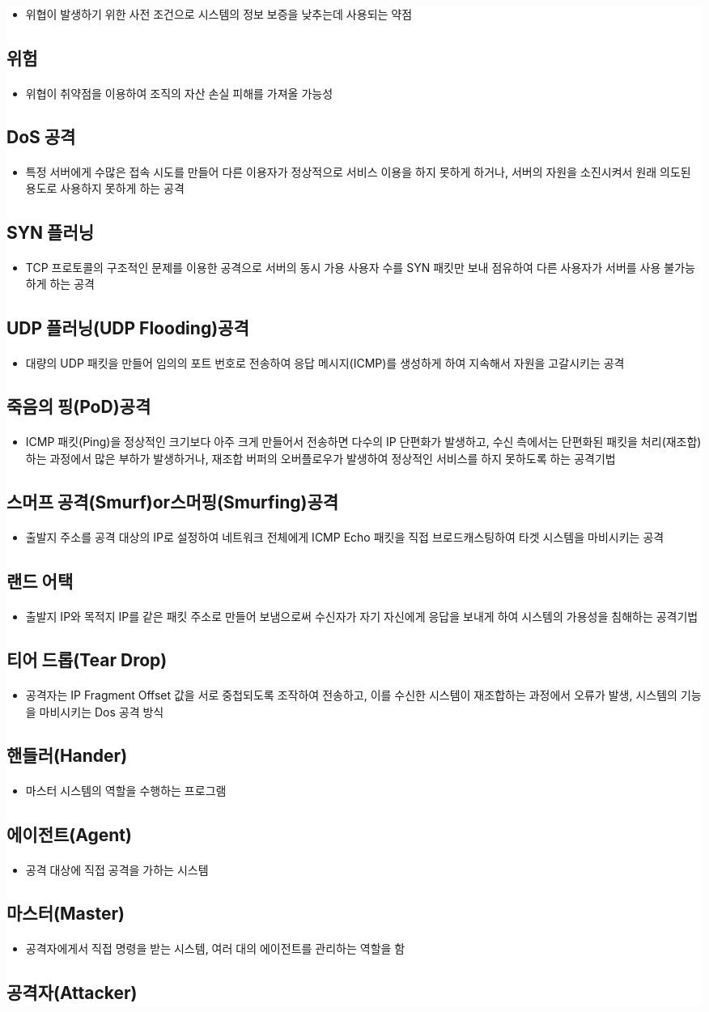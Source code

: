 - 위협이 발생하기 위한 사전 조건으로 시스템의 정보 보증을 낮추는데 사용되는 약점

## 위험

- 위협이 취약점을 이용하여 조직의 자산 손실 피해를 가져올 가능성

## DoS 공격

- 특정 서버에게 수많은 접속 시도를 만들어 다른 이용자가 정상적으로 서비스 이용을 하지 못하게 하거나, 서버의 자원을 소진시켜서 원래 의도된 용도로 사용하지 못하게 하는 공격

## SYN 플러닝

- TCP 프로토콜의 구조적인 문제를 이용한 공격으로 서버의 동시 가용 사용자 수를 SYN 패킷만 보내 점유하여 다른 사용자가 서버를 사용 불가능하게 하는 공격

## UDP 플러닝(UDP Flooding)공격

- 대량의 UDP 패킷을 만들어 임의의 포트 번호로 전송하여 응답 메시지(ICMP)를 생성하게 하여 지속해서 자원을 고갈시키는 공격

## 죽음의 핑(PoD)공격

- ICMP 패킷(Ping)을 정상적인 크기보다 아주 크게 만들어서 전송하면 다수의 IP 단편화가 발생하고, 수신 측에서는 단편화된 패킷을 처리(재조합)하는 과정에서 많은 부하가 발생하거나, 재조합 버퍼의 오버플로우가 발생하여 정상적인 서비스를 하지 못하도록 하는 공격기법

## 스머프 공격(Smurf)or스머핑(Smurfing)공격

- 출발지 주소를 공격 대상의 IP로 설정하여 네트워크 전체에게 ICMP Echo 패킷을 직접 브로드캐스팅하여 타겟 시스템을 마비시키는 공격

## 랜드 어택

- 출발지 IP와 목적지 IP를 같은 패킷 주소로 만들어 보냄으로써 수신자가 자기 자신에게 응답을 보내게 하여 시스템의 가용성을 침해하는 공격기법

## 티어 드롭(Tear Drop)

- 공격자는 IP Fragment Offset 값을 서로 중첩되도록 조작하여 전송하고, 이를 수신한 시스템이 재조합하는 과정에서 오류가 발생, 시스템의 기능을 마비시키는 Dos 공격 방식

## 핸들러(Hander)

- 마스터 시스템의 역할을 수행하는 프로그램

## 에이전트(Agent)

- 공격 대상에 직접 공격을 가하는 시스템

## 마스터(Master)

- 공격자에게서 직접 명령을 받는 시스템, 여러 대의 에이전트를 관리하는 역할을 함

## 공격자(Attacker)
